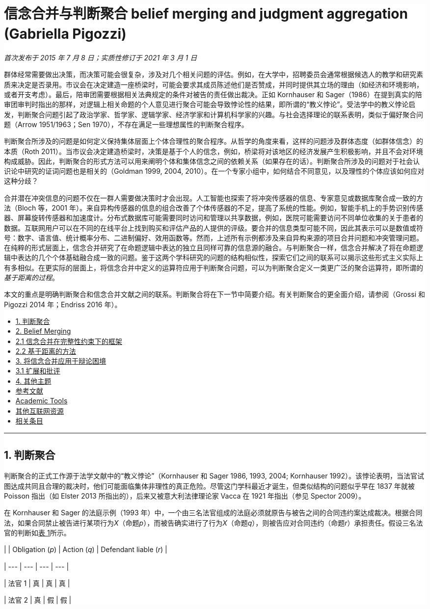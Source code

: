 # 信念合并与判断聚合 belief merging and judgment aggregation (Gabriella Pigozzi)

*首次发布于 2015 年 7 月 8 日；实质性修订于 2021 年 3 月 1 日*

群体经常需要做出决策，而决策可能会很复杂，涉及对几个相关问题的评估。例如，在大学中，招聘委员会通常根据候选人的教学和研究素质来决定是否录用。市议会在决定建造一座桥梁时，可能会要求其成员陈述他们是否赞成，并同时提供其立场的理由（如经济和环境影响，或者开支考虑）。最后，陪审团需要根据相关法典规定的条件对被告的责任做出裁决。正如 Kornhauser 和 Sager（1986）在提到真实的陪审团审判时指出的那样，对逻辑上相关命题的个人意见进行聚合可能会导致悖论性的结果，即所谓的“教义悖论”。受法学中的教义悖论启发，判断聚合问题引起了政治学家、哲学家、逻辑学家、经济学家和计算机科学家的兴趣。与社会选择理论的联系表明，类似于偏好聚合问题（Arrow 1951/1963；Sen 1970），不存在满足一些理想属性的判断聚合程序。

判断聚合所涉及的问题是如何定义保持集体层面上个体合理性的聚合程序。从哲学的角度来看，这样的问题涉及群体态度（如群体信念）的本质（Roth 2011）。当市议会决定建造桥梁时，决策是基于个人的信念，例如，桥梁将对该地区的经济发展产生积极影响，并且不会对环境构成威胁。因此，判断聚合的形式方法可以用来阐明个体和集体信念之间的依赖关系（如果存在的话）。判断聚合所涉及的问题对于社会认识论中研究的证词问题也是相关的（Goldman 1999, 2004, 2010）。在一个专家小组中，如何结合不同意见，以及理性的个体应该如何应对这种分歧？

合并潜在冲突信息的问题不仅在一群人需要做决策时才会出现。人工智能也探索了将冲突传感器的信息、专家意见或数据库聚合成一致的方法（Bloch 等，2001 年）。来自异构传感器的信息的组合改善了个体传感器的不足，提高了系统的性能。例如，智能手机上的手势识别传感器、屏幕旋转传感器和加速度计。分布式数据库可能需要同时访问和管理以共享数据，例如，医院可能需要访问不同单位收集的关于患者的数据。互联网用户可以在不同的在线平台上找到购买和评估产品的人提供的评级。要合并的信息类型可能不同，因此其表示可以是数值或符号：数字、语言值、统计概率分布、二进制偏好、效用函数等。然而，上述所有示例都涉及来自异构来源的项目合并问题和冲突管理问题。在纯粹的形式层面上，信念合并研究了在命题逻辑中表达的独立且同样可靠的信息源的融合。与判断聚合一样，信念合并解决了将在命题逻辑中表达的几个个体基础融合成一致的问题。鉴于这两个学科研究的问题的结构相似性，探索它们之间的联系可以揭示这些形式主义实际上有多相似。在更实际的层面上，将信念合并中定义的运算符应用于判断聚合问题，可以为判断聚合定义一类更广泛的聚合运算符，即所谓的*基于距离的过程*。

本文的重点是明确判断聚合和信念合并文献之间的联系。判断聚合将在下一节中简要介绍。有关判断聚合的更全面介绍，请参阅（Grossi 和 Pigozzi 2014 年；Endriss 2016 年）。

* [1. 判断聚合](https://plato.stanford.edu/entries/belief-merging/#JudAgg)
* [2. Belief Merging](https://plato.stanford.edu/entries/belief-merging/#BelMer)
* [2.1 信念合并在完整性约束下的框架](https://plato.stanford.edu/entries/belief-merging/#FraForMerUndIntCon)
* [2.2 基于距离的方法](https://plato.stanford.edu/entries/belief-merging/#DisBasApp)
* [3. 将信念合并应用于辩论困境](https://plato.stanford.edu/entries/belief-merging/#BelMerAppDisDil)
* [3.1 扩展和批评](https://plato.stanford.edu/entries/belief-merging/#ExtCri)
* [4. 其他主题](https://plato.stanford.edu/entries/belief-merging/#OthTop)
* [参考文献](https://plato.stanford.edu/entries/belief-merging/#Bib)
* [Academic Tools](https://plato.stanford.edu/entries/belief-merging/#Aca)
* [其他互联网资源](https://plato.stanford.edu/entries/belief-merging/#Oth)
* [相关条目](https://plato.stanford.edu/entries/belief-merging/#Rel)

***

## 1. 判断聚合

判断聚合的正式工作源于法学文献中的“教义悖论”（Kornhauser 和 Sager 1986, 1993, 2004; Kornhauser 1992）。该悖论表明，当法官试图达成共同且合理的裁决时，他们可能面临集体非理性的真正危险。尽管这门学科最近才诞生，但类似结构的问题似乎早在 1837 年就被 Poisson 指出（如 Elster 2013 所指出的），后来又被意大利法律理论家 Vacca 在 1921 年指出（参见 Spector 2009）。

在 Kornhauser 和 Sager 的法庭示例（1993 年）中，一个由三名法官组成的法庭必须就原告与被告之间的合同违约案达成裁决。根据合同法，如果合同禁止被告进行某项行为*X*（命题*p*），而被告确实进行了行为*X*（命题*q*），则被告应对合同违约（命题*r*）承担责任。假设三名法官的判断如[表 1](https://plato.stanford.edu/entries/belief-merging/#table1)所示。

\| | Obligation (*p*) | Action (*q*) | Defendant liable (*r*) |

\| --- | --- | --- | --- |

\| 法官 1 | 真 | 真 | 真 |

\| 法官 2 | 真 | 假 | 假 |
